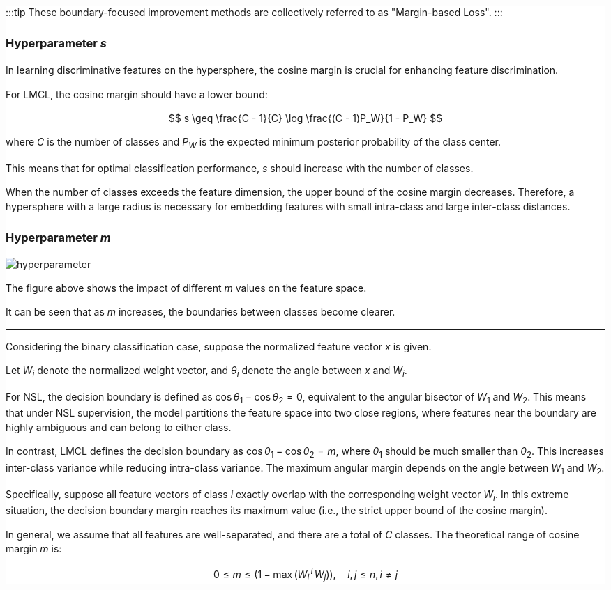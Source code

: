 :::tip
These boundary-focused improvement methods are collectively referred to as "Margin-based Loss".
:::

### Hyperparameter $s$

In learning discriminative features on the hypersphere, the cosine margin is crucial for enhancing feature discrimination.

For LMCL, the cosine margin should have a lower bound:

$$
s \geq \frac{C - 1}{C} \log \frac{(C - 1)P_W}{1 - P_W}
$$

where $C$ is the number of classes and $P_W$ is the expected minimum posterior probability of the class center.

This means that for optimal classification performance, $s$ should increase with the number of classes.

When the number of classes exceeds the feature dimension, the upper bound of the cosine margin decreases. Therefore, a hypersphere with a large radius is necessary for embedding features with small intra-class and large inter-class distances.

### Hyperparameter $m$

![hyperparameter](./img/img3.jpg)

The figure above shows the impact of different $m$ values on the feature space.

It can be seen that as $m$ increases, the boundaries between classes become clearer.

---

Considering the binary classification case, suppose the normalized feature vector $x$ is given.

Let $W_i$ denote the normalized weight vector, and $\theta_i$ denote the angle between $x$ and $W_i$.

For NSL, the decision boundary is defined as $\cos \theta_1 - \cos \theta_2 = 0$, equivalent to the angular bisector of $W_1$ and $W_2$. This means that under NSL supervision, the model partitions the feature space into two close regions, where features near the boundary are highly ambiguous and can belong to either class.

In contrast, LMCL defines the decision boundary as $\cos \theta_1 - \cos \theta_2 = m$, where $\theta_1$ should be much smaller than $\theta_2$. This increases inter-class variance while reducing intra-class variance. The maximum angular margin depends on the angle between $W_1$ and $W_2$.

Specifically, suppose all feature vectors of class $i$ exactly overlap with the corresponding weight vector $W_i$. In this extreme situation, the decision boundary margin reaches its maximum value (i.e., the strict upper bound of the cosine margin).

In general, we assume that all features are well-separated, and there are a total of $C$ classes. The theoretical range of cosine margin $m$ is:

$$
0 \leq m \leq (1 - \max(W_i^T W_j)), \quad i, j \leq n, \, i \neq j
$$
